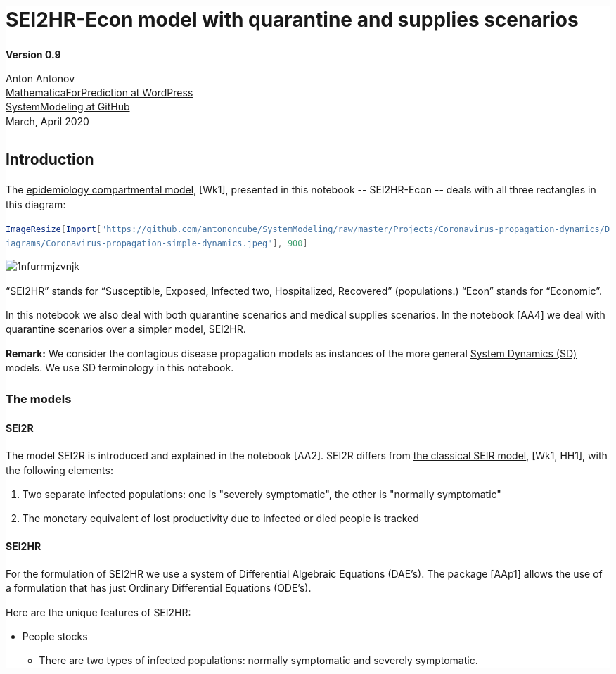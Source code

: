 # SEI2HR-Econ model with quarantine and supplies scenarios

**Version 0.9**

Anton Antonov   
[MathematicaForPrediction at WordPress](https://mathematicaforprediction.wordpress.com)  
[SystemModeling at GitHub](https://github.com/antononcube/SystemModeling)  
March, April 2020

## Introduction

The [epidemiology compartmental model](https://en.wikipedia.org/wiki/Compartmental_models_in_epidemiology), [Wk1], presented in this notebook -- SEI2HR-Econ -- deals with all three rectangles in this diagram:

```mathematica
ImageResize[Import["https://github.com/antononcube/SystemModeling/raw/master/Projects/Coronavirus-propagation-dynamics/Diagrams/Coronavirus-propagation-simple-dynamics.jpeg"], 900]
```

![1nfurrmjzvnjk](./Diagrams/SEI2HR-Econ-model-with-quarantine-and-supplies-scenarios/1nfurrmjzvnjk.png)

“SEI2HR” stands for “Susceptible, Exposed, Infected two, Hospitalized, Recovered” (populations.) “Econ” stands for “Economic”.

In this notebook we also deal with both quarantine scenarios and medical  supplies scenarios. In the notebook [AA4] we deal with quarantine scenarios over a simpler model, SEI2HR.

**Remark:** We consider the contagious disease propagation models as instances of the more general [System Dynamics (SD)](https://en.wikipedia.org/wiki/System_dynamics) models. We use SD terminology in this notebook.

### The models

#### SEI2R

The model SEI2R is introduced and explained in the notebook [AA2]. SEI2R differs from [the classical SEIR model](https://en.wikipedia.org/wiki/Compartmental_models_in_epidemiology), [Wk1, HH1], with the following elements:

1. Two separate infected populations: one is "severely symptomatic", the other is "normally symptomatic"

2. The monetary equivalent of lost productivity due to infected or died people is tracked

#### SEI2HR

For the formulation of SEI2HR we use a system of Differential Algebraic Equations (DAE’s). The package [AAp1] allows the use of a formulation that has just Ordinary Differential Equations (ODE’s).

Here are the unique features of SEI2HR:

- People stocks

    - There are two types of infected populations: normally symptomatic and severely symptomatic.
